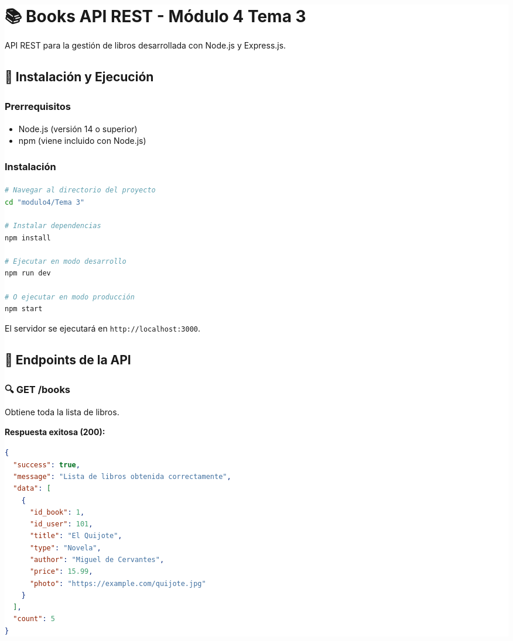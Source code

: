 # 📚 Books API REST - Módulo 4 Tema 3

API REST para la gestión de libros desarrollada con Node.js y Express.js.

## 🚀 Instalación y Ejecución

### Prerrequisitos
- Node.js (versión 14 o superior)
- npm (viene incluido con Node.js)

### Instalación
```bash
# Navegar al directorio del proyecto
cd "modulo4/Tema 3"

# Instalar dependencias
npm install

# Ejecutar en modo desarrollo
npm run dev

# O ejecutar en modo producción
npm start
```

El servidor se ejecutará en `http://localhost:3000`.

## 📖 Endpoints de la API

### 🔍 GET /books
Obtiene toda la lista de libros.

**Respuesta exitosa (200):**
```json
{
  "success": true,
  "message": "Lista de libros obtenida correctamente",
  "data": [
    {
      "id_book": 1,
      "id_user": 101,
      "title": "El Quijote",
      "type": "Novela",
      "author": "Miguel de Cervantes",
      "price": 15.99,
      "photo": "https://example.com/quijote.jpg"
    }
  ],
  "count": 5
}
```
